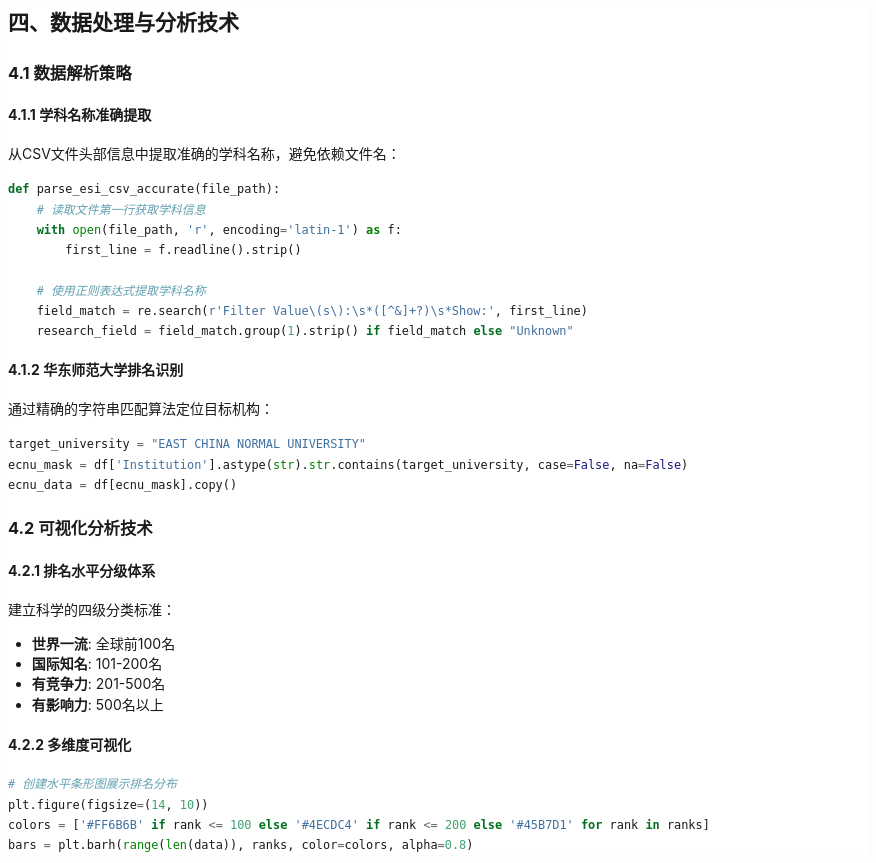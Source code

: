 ## 四、数据处理与分析技术

### 4.1 数据解析策略

#### 4.1.1 学科名称准确提取

从CSV文件头部信息中提取准确的学科名称，避免依赖文件名：

```python
def parse_esi_csv_accurate(file_path):
    # 读取文件第一行获取学科信息
    with open(file_path, 'r', encoding='latin-1') as f:
        first_line = f.readline().strip()
    
    # 使用正则表达式提取学科名称
    field_match = re.search(r'Filter Value\(s\):\s*([^&]+?)\s*Show:', first_line)
    research_field = field_match.group(1).strip() if field_match else "Unknown"
```

#### 4.1.2 华东师范大学排名识别

通过精确的字符串匹配算法定位目标机构：

```python
target_university = "EAST CHINA NORMAL UNIVERSITY"
ecnu_mask = df['Institution'].astype(str).str.contains(target_university, case=False, na=False)
ecnu_data = df[ecnu_mask].copy()
```

### 4.2 可视化分析技术

#### 4.2.1 排名水平分级体系

建立科学的四级分类标准：
- **世界一流**: 全球前100名
- **国际知名**: 101-200名
- **有竞争力**: 201-500名  
- **有影响力**: 500名以上

#### 4.2.2 多维度可视化

```python
# 创建水平条形图展示排名分布
plt.figure(figsize=(14, 10))
colors = ['#FF6B6B' if rank <= 100 else '#4ECDC4' if rank <= 200 else '#45B7D1' for rank in ranks]
bars = plt.barh(range(len(data)), ranks, color=colors, alpha=0.8)
```
